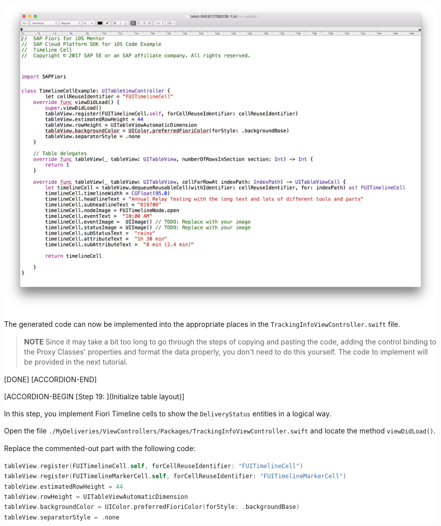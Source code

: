 ![Mentor app](fiori-ios-scpms-create-app-wwdc-42.png)

The generated code can now be implemented into the appropriate places in the `TrackingInfoViewController.swift` file.

>   **NOTE** Since it may take a bit too long to go through the steps of copying and pasting the code, adding the control binding to the Proxy Classes' properties and format the data properly, you don't need to do this yourself. The code to implement will be provided in the next tutorial.

[DONE]
[ACCORDION-END]

[ACCORDION-BEGIN [Step 19: ](Initialize table layout)]

In this step, you implement Fiori Timeline cells to show the `DeliveryStatus` entities in a logical way.

Open the file `./MyDeliveries/ViewControllers/Packages/TrackingInfoViewController.swift` and locate the method `viewDidLoad()`.

Replace the commented-out part with the following code:

```swift
tableView.register(FUITimelineCell.self, forCellReuseIdentifier: "FUITimelineCell")
tableView.register(FUITimelineMarkerCell.self, forCellReuseIdentifier: "FUITimelineMarkerCell")
tableView.estimatedRowHeight = 44
tableView.rowHeight = UITableViewAutomaticDimension
tableView.backgroundColor = UIColor.preferredFioriColor(forStyle: .backgroundBase)
tableView.separatorStyle = .none
```
